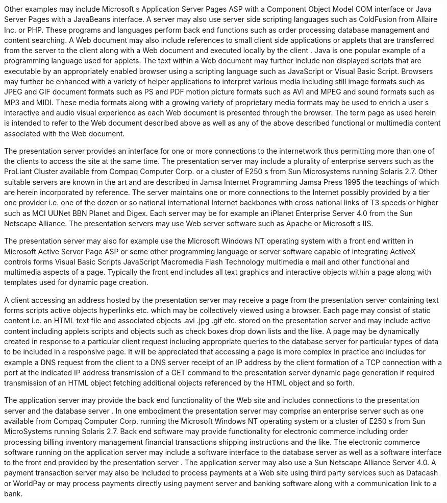 Other examples may include Microsoft s Application Server Pages ASP with a Component Object Model COM interface or Java Server Pages with a JavaBeans interface. A server may also use server side scripting languages such as ColdFusion from Allaire Inc. or PHP. These programs and languages perform back end functions such as order processing database management and content searching. A Web document may also include references to small client side applications or applets that are transferred from the server to the client along with a Web document and executed locally by the client . Java is one popular example of a programming language used for applets. The text within a Web document may further include non displayed scripts that are executable by an appropriately enabled browser using a scripting language such as JavaScript or Visual Basic Script. Browsers may further be enhanced with a variety of helper applications to interpret various media including still image formats such as JPEG and GIF document formats such as PS and PDF motion picture formats such as AVI and MPEG and sound formats such as MP3 and MIDI. These media formats along with a growing variety of proprietary media formats may be used to enrich a user s interactive and audio visual experience as each Web document is presented through the browser. The term page as used herein is intended to refer to the Web document described above as well as any of the above described functional or multimedia content associated with the Web document.

The presentation server provides an interface for one or more connections to the internetwork thus permitting more than one of the clients to access the site at the same time. The presentation server may include a plurality of enterprise servers such as the ProLiant Cluster available from Compaq Computer Corp. or a cluster of E250 s from Sun Microsystems running Solaris 2.7. Other suitable servers are known in the art and are described in Jamsa Internet Programming Jamsa Press 1995 the teachings of which are herein incorporated by reference. The server maintains one or more connections to the Internet possibly provided by a tier one provider i.e. one of the dozen or so national international Internet backbones with cross national links of T3 speeds or higher such as MCI UUNet BBN Planet and Digex. Each server may be for example an iPlanet Enterprise Server 4.0 from the Sun Netscape Alliance. The presentation servers may use Web server software such as Apache or Microsoft s IIS.

The presentation server may also for example use the Microsoft Windows NT operating system with a front end written in Microsoft Active Server Page ASP or some other programming language or server software capable of integrating ActiveX controls forms Visual Basic Scripts JavaScript Macromedia Flash Technology multimedia e mail and other functional and multimedia aspects of a page. Typically the front end includes all text graphics and interactive objects within a page along with templates used for dynamic page creation.

A client accessing an address hosted by the presentation server may receive a page from the presentation server containing text forms scripts active objects hyperlinks etc. which may be collectively viewed using a browser. Each page may consist of static content i.e. an HTML text file and associated objects .avi .jpg .gif etc. stored on the presentation server and may include active content including applets scripts and objects such as check boxes drop down lists and the like. A page may be dynamically created in response to a particular client request including appropriate queries to the database server for particular types of data to be included in a responsive page. It will be appreciated that accessing a page is more complex in practice and includes for example a DNS request from the client to a DNS server receipt of an IP address by the client formation of a TCP connection with a port at the indicated IP address transmission of a GET command to the presentation server dynamic page generation if required transmission of an HTML object fetching additional objects referenced by the HTML object and so forth.

The application server may provide the back end functionality of the Web site and includes connections to the presentation server and the database server . In one embodiment the presentation server may comprise an enterprise server such as one available from Compaq Computer Corp. running the Microsoft Windows NT operating system or a cluster of E250 s from Sun MicroSystems running Solaris 2.7. Back end software may provide functionality for electronic commerce including order processing billing inventory management financial transactions shipping instructions and the like. The electronic commerce software running on the application server may include a software interface to the database server as well as a software interface to the front end provided by the presentation server . The application server may also use a Sun Netscape Alliance Server 4.0. A payment transaction server may also be included to process payments at a Web site using third party services such as Datacash or WorldPay or may process payments directly using payment server and banking software along with a communication link to a bank.
